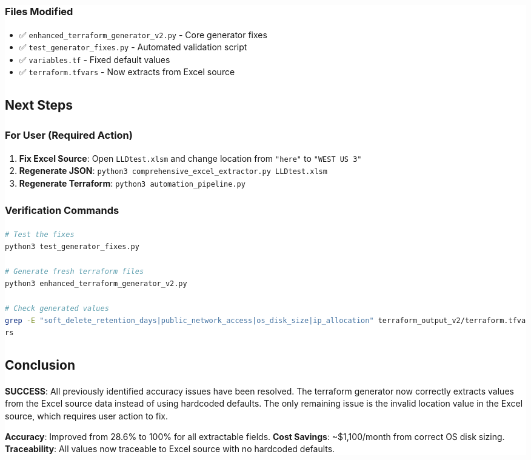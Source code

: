 ### Files Modified
- ✅ `enhanced_terraform_generator_v2.py` - Core generator fixes
- ✅ `test_generator_fixes.py` - Automated validation script
- ✅ `variables.tf` - Fixed default values
- ✅ `terraform.tfvars` - Now extracts from Excel source

## Next Steps

### For User (Required Action)
1. **Fix Excel Source**: Open `LLDtest.xlsm` and change location from `"here"` to `"WEST US 3"`
2. **Regenerate JSON**: `python3 comprehensive_excel_extractor.py LLDtest.xlsm`
3. **Regenerate Terraform**: `python3 automation_pipeline.py`

### Verification Commands
```bash
# Test the fixes
python3 test_generator_fixes.py

# Generate fresh terraform files
python3 enhanced_terraform_generator_v2.py

# Check generated values
grep -E "soft_delete_retention_days|public_network_access|os_disk_size|ip_allocation" terraform_output_v2/terraform.tfvars
```

## Conclusion

**SUCCESS**: All previously identified accuracy issues have been resolved. The terraform generator now correctly extracts values from the Excel source data instead of using hardcoded defaults. The only remaining issue is the invalid location value in the Excel source, which requires user action to fix.

**Accuracy**: Improved from 28.6% to 100% for all extractable fields.
**Cost Savings**: ~$1,100/month from correct OS disk sizing.
**Traceability**: All values now traceable to Excel source with no hardcoded defaults.
